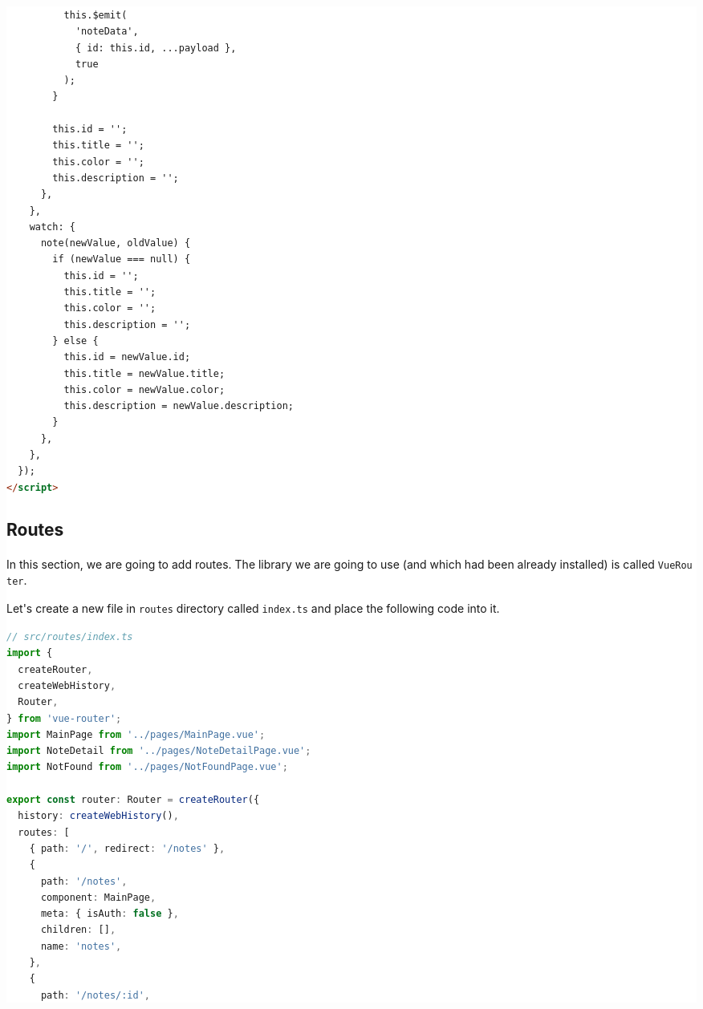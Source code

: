 ```html
          this.$emit(
            'noteData',
            { id: this.id, ...payload },
            true
          );
        }

        this.id = '';
        this.title = '';
        this.color = '';
        this.description = '';
      },
    },
    watch: {
      note(newValue, oldValue) {
        if (newValue === null) {
          this.id = '';
          this.title = '';
          this.color = '';
          this.description = '';
        } else {
          this.id = newValue.id;
          this.title = newValue.title;
          this.color = newValue.color;
          this.description = newValue.description;
        }
      },
    },
  });
</script>
```

## Routes

In this section, we are going to add routes. The library we are going to use (and which had been already installed) is called `VueRouter`.

Let's create a new file in `routes` directory called `index.ts` and place the following code into it.

```typescript
// src/routes/index.ts
import {
  createRouter,
  createWebHistory,
  Router,
} from 'vue-router';
import MainPage from '../pages/MainPage.vue';
import NoteDetail from '../pages/NoteDetailPage.vue';
import NotFound from '../pages/NotFoundPage.vue';

export const router: Router = createRouter({
  history: createWebHistory(),
  routes: [
    { path: '/', redirect: '/notes' },
    {
      path: '/notes',
      component: MainPage,
      meta: { isAuth: false },
      children: [],
      name: 'notes',
    },
    {
      path: '/notes/:id',
```
